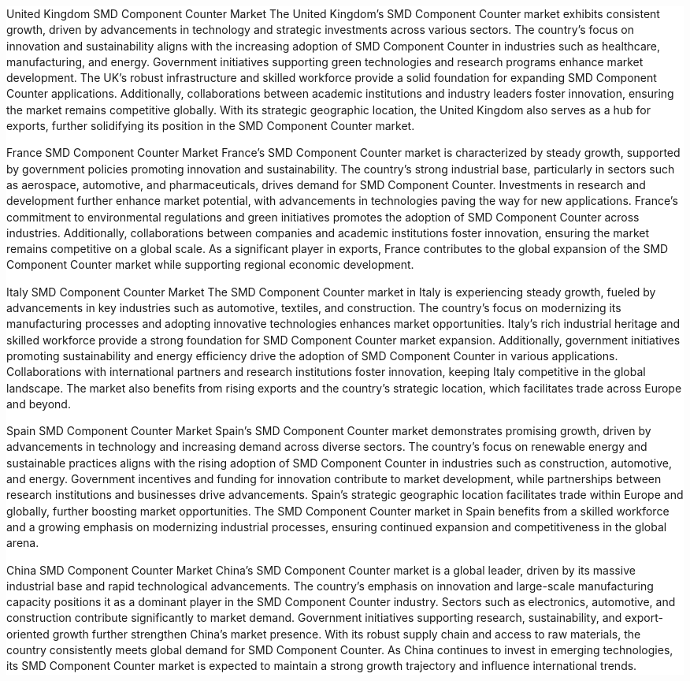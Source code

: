 United Kingdom SMD Component Counter Market
The United Kingdom’s SMD Component Counter market exhibits consistent growth, driven by advancements in technology and strategic investments across various sectors. The country’s focus on innovation and sustainability aligns with the increasing adoption of SMD Component Counter in industries such as healthcare, manufacturing, and energy. Government initiatives supporting green technologies and research programs enhance market development. The UK’s robust infrastructure and skilled workforce provide a solid foundation for expanding SMD Component Counter applications. Additionally, collaborations between academic institutions and industry leaders foster innovation, ensuring the market remains competitive globally. With its strategic geographic location, the United Kingdom also serves as a hub for exports, further solidifying its position in the SMD Component Counter market.

France SMD Component Counter Market
France’s SMD Component Counter market is characterized by steady growth, supported by government policies promoting innovation and sustainability. The country’s strong industrial base, particularly in sectors such as aerospace, automotive, and pharmaceuticals, drives demand for SMD Component Counter. Investments in research and development further enhance market potential, with advancements in technologies paving the way for new applications. France’s commitment to environmental regulations and green initiatives promotes the adoption of SMD Component Counter across industries. Additionally, collaborations between companies and academic institutions foster innovation, ensuring the market remains competitive on a global scale. As a significant player in exports, France contributes to the global expansion of the SMD Component Counter market while supporting regional economic development.

Italy SMD Component Counter Market
The SMD Component Counter market in Italy is experiencing steady growth, fueled by advancements in key industries such as automotive, textiles, and construction. The country’s focus on modernizing its manufacturing processes and adopting innovative technologies enhances market opportunities. Italy’s rich industrial heritage and skilled workforce provide a strong foundation for SMD Component Counter market expansion. Additionally, government initiatives promoting sustainability and energy efficiency drive the adoption of SMD Component Counter in various applications. Collaborations with international partners and research institutions foster innovation, keeping Italy competitive in the global landscape. The market also benefits from rising exports and the country’s strategic location, which facilitates trade across Europe and beyond.

Spain SMD Component Counter Market
Spain’s SMD Component Counter market demonstrates promising growth, driven by advancements in technology and increasing demand across diverse sectors. The country’s focus on renewable energy and sustainable practices aligns with the rising adoption of SMD Component Counter in industries such as construction, automotive, and energy. Government incentives and funding for innovation contribute to market development, while partnerships between research institutions and businesses drive advancements. Spain’s strategic geographic location facilitates trade within Europe and globally, further boosting market opportunities. The SMD Component Counter market in Spain benefits from a skilled workforce and a growing emphasis on modernizing industrial processes, ensuring continued expansion and competitiveness in the global arena.

China SMD Component Counter Market
China’s SMD Component Counter market is a global leader, driven by its massive industrial base and rapid technological advancements. The country’s emphasis on innovation and large-scale manufacturing capacity positions it as a dominant player in the SMD Component Counter industry. Sectors such as electronics, automotive, and construction contribute significantly to market demand. Government initiatives supporting research, sustainability, and export-oriented growth further strengthen China’s market presence. With its robust supply chain and access to raw materials, the country consistently meets global demand for SMD Component Counter. As China continues to invest in emerging technologies, its SMD Component Counter market is expected to maintain a strong growth trajectory and influence international trends.
